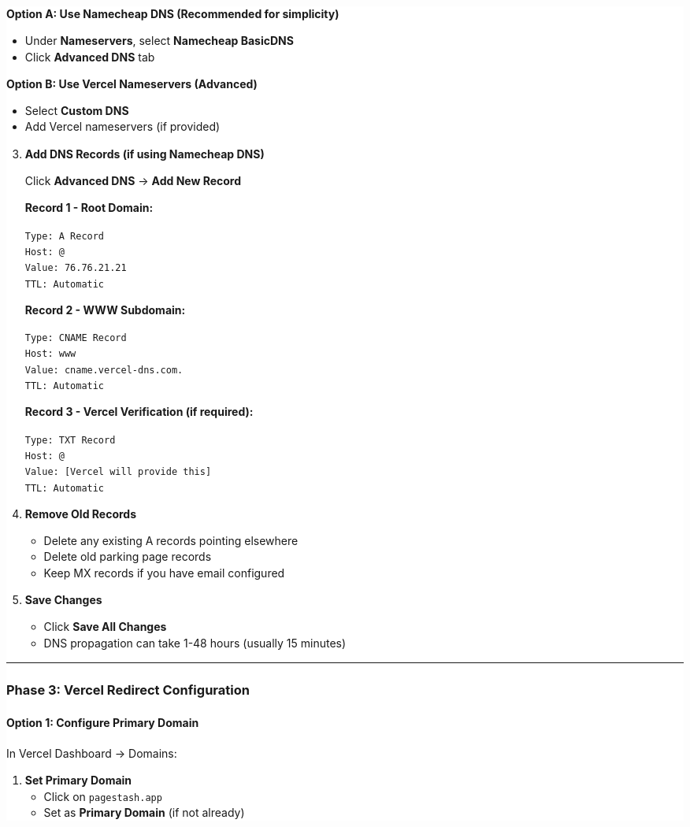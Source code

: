    **Option A: Use Namecheap DNS (Recommended for simplicity)**
   - Under **Nameservers**, select **Namecheap BasicDNS**
   - Click **Advanced DNS** tab
   
   **Option B: Use Vercel Nameservers (Advanced)**
   - Select **Custom DNS**
   - Add Vercel nameservers (if provided)

3. **Add DNS Records (if using Namecheap DNS)**
   
   Click **Advanced DNS** → **Add New Record**
   
   **Record 1 - Root Domain:**
   ```
   Type: A Record
   Host: @
   Value: 76.76.21.21
   TTL: Automatic
   ```
   
   **Record 2 - WWW Subdomain:**
   ```
   Type: CNAME Record
   Host: www
   Value: cname.vercel-dns.com.
   TTL: Automatic
   ```
   
   **Record 3 - Vercel Verification (if required):**
   ```
   Type: TXT Record
   Host: @
   Value: [Vercel will provide this]
   TTL: Automatic
   ```

4. **Remove Old Records**
   - Delete any existing A records pointing elsewhere
   - Delete old parking page records
   - Keep MX records if you have email configured

5. **Save Changes**
   - Click **Save All Changes**
   - DNS propagation can take 1-48 hours (usually 15 minutes)

---

### Phase 3: Vercel Redirect Configuration

#### Option 1: Configure Primary Domain

In Vercel Dashboard → Domains:

1. **Set Primary Domain**
   - Click on `pagestash.app`
   - Set as **Primary Domain** (if not already)
